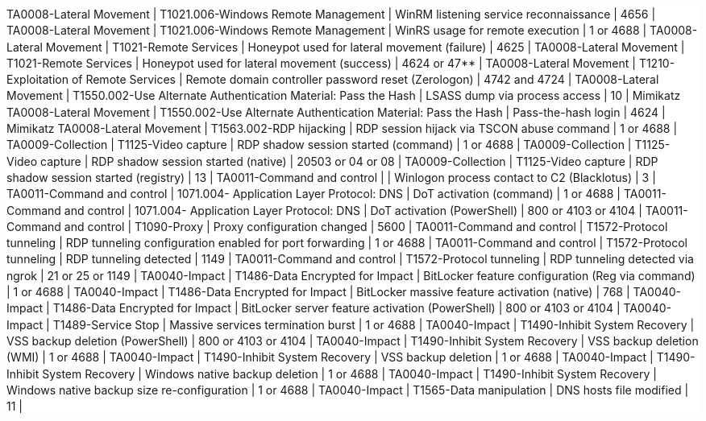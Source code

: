 TA0008-Lateral Movement | T1021.006-Windows Remote Management | WinRM listening service reconnaissance | 4656 | 
TA0008-Lateral Movement | T1021.006-Windows Remote Management | WinRS usage for remote execution | 1 or 4688 | 
TA0008-Lateral Movement | T1021-Remote Services | Honeypot used for lateral movement (failure) | 4625 | 
TA0008-Lateral Movement | T1021-Remote Services | Honeypot used for lateral movement (success) | 4624 or 47** | 
TA0008-Lateral Movement | T1210-Exploitation of Remote Services  | Remote domain controller password reset (Zerologon) | 4742 and 4724 | 
TA0008-Lateral Movement | T1550.002-Use Alternate Authentication Material: Pass the Hash | LSASS dump via process access | 10 | Mimikatz
TA0008-Lateral Movement | T1550.002-Use Alternate Authentication Material: Pass the Hash | Pass-the-hash login | 4624 | Mimikatz
TA0008-Lateral Movement | T1563.002-RDP hijacking | RDP session hijack via TSCON abuse command | 1 or 4688 | 
TA0009-Collection | T1125-Video capture | RDP shadow session started (command) | 1 or 4688 | 
TA0009-Collection | T1125-Video capture | RDP shadow session started (native) | 20503 or 04 or 08 | 
TA0009-Collection | T1125-Video capture | RDP shadow session started (registry) | 13 | 
TA0011-Command and control |  | Winlogon process contact to C2 (Blacklotus) | 3 | 
TA0011-Command and control | 1071.004- Application Layer Protocol: DNS  | DoT activation (command) | 1 or 4688 | 
TA0011-Command and control | 1071.004- Application Layer Protocol: DNS  | DoT activation (PowerShell) | 800 or 4103 or 4104 | 
TA0011-Command and control | T1090-Proxy | Proxy configuration changed | 5600 | 
TA0011-Command and control | T1572-Protocol tunneling | RDP tunneling configuration enabled for port forwarding | 1 or 4688 | 
TA0011-Command and control | T1572-Protocol tunneling | RDP tunneling detected | 1149 | 
TA0011-Command and control | T1572-Protocol tunneling | RDP tunneling detected via ngrok | 21 or 25 or 1149 | 
TA0040-Impact | T1486-Data Encrypted for Impact  | BitLocker feature configuration (Reg via command) | 1 or 4688 | 
TA0040-Impact | T1486-Data Encrypted for Impact  | BitLocker massive feature activation (native) | 768 | 
TA0040-Impact | T1486-Data Encrypted for Impact  | BitLocker server feature activation (PowerShell) | 800 or 4103 or 4104 | 
TA0040-Impact | T1489-Service Stop  | Massive services termination burst | 1 or 4688 | 
TA0040-Impact | T1490-Inhibit System Recovery | VSS backup deletion (PowerShell) | 800 or 4103 or 4104 | 
TA0040-Impact | T1490-Inhibit System Recovery | VSS backup deletion (WMI) | 1 or 4688 | 
TA0040-Impact | T1490-Inhibit System Recovery | VSS backup deletion | 1 or 4688 | 
TA0040-Impact | T1490-Inhibit System Recovery | Windows native backup deletion | 1 or 4688 | 
TA0040-Impact | T1490-Inhibit System Recovery | Windows native backup size re-configuration | 1 or 4688 | 
TA0040-Impact | T1565-Data manipulation | DNS hosts file modified | 11 | 
